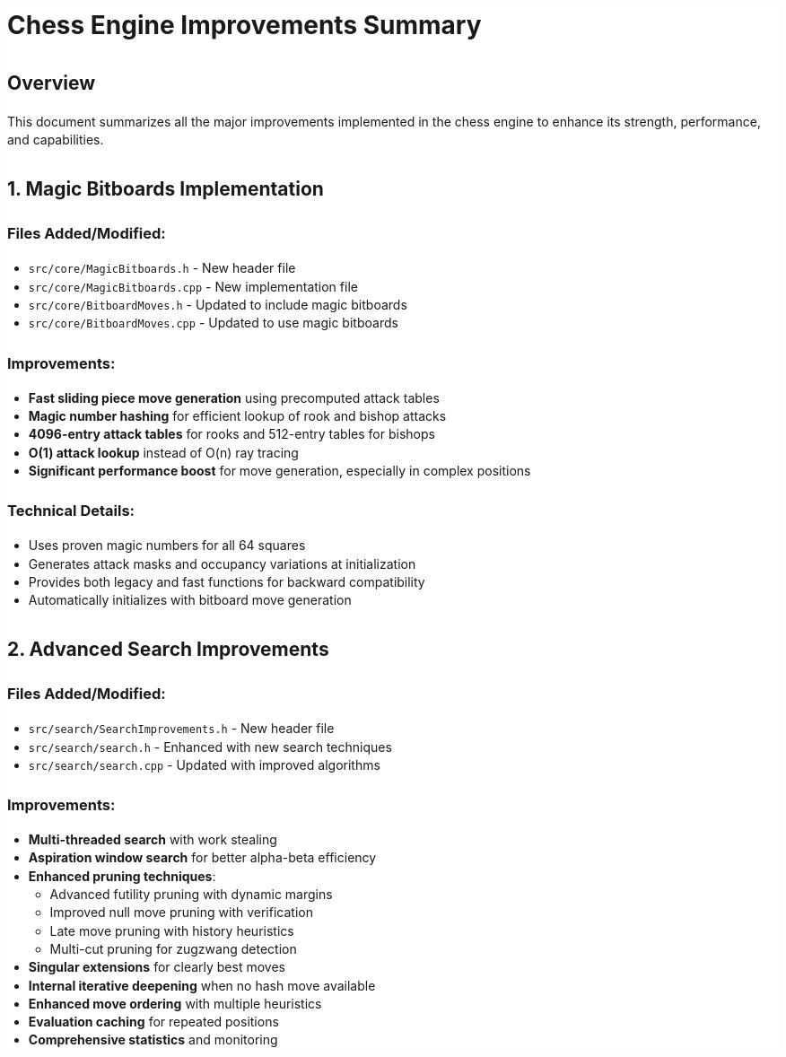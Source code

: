 # Chess Engine Improvements Summary

## Overview
This document summarizes all the major improvements implemented in the chess engine to enhance its strength, performance, and capabilities.

## 1. Magic Bitboards Implementation

### Files Added/Modified:
- `src/core/MagicBitboards.h` - New header file
- `src/core/MagicBitboards.cpp` - New implementation file
- `src/core/BitboardMoves.h` - Updated to include magic bitboards
- `src/core/BitboardMoves.cpp` - Updated to use magic bitboards

### Improvements:
- **Fast sliding piece move generation** using precomputed attack tables
- **Magic number hashing** for efficient lookup of rook and bishop attacks
- **4096-entry attack tables** for rooks and 512-entry tables for bishops
- **O(1) attack lookup** instead of O(n) ray tracing
- **Significant performance boost** for move generation, especially in complex positions

### Technical Details:
- Uses proven magic numbers for all 64 squares
- Generates attack masks and occupancy variations at initialization
- Provides both legacy and fast functions for backward compatibility
- Automatically initializes with bitboard move generation

## 2. Advanced Search Improvements

### Files Added/Modified:
- `src/search/SearchImprovements.h` - New header file
- `src/search/search.h` - Enhanced with new search techniques
- `src/search/search.cpp` - Updated with improved algorithms

### Improvements:
- **Multi-threaded search** with work stealing
- **Aspiration window search** for better alpha-beta efficiency
- **Enhanced pruning techniques**:
  - Advanced futility pruning with dynamic margins
  - Improved null move pruning with verification
  - Late move pruning with history heuristics
  - Multi-cut pruning for zugzwang detection
- **Singular extensions** for clearly best moves
- **Internal iterative deepening** when no hash move available
- **Enhanced move ordering** with multiple heuristics
- **Evaluation caching** for repeated positions
- **Comprehensive statistics** and monitoring
